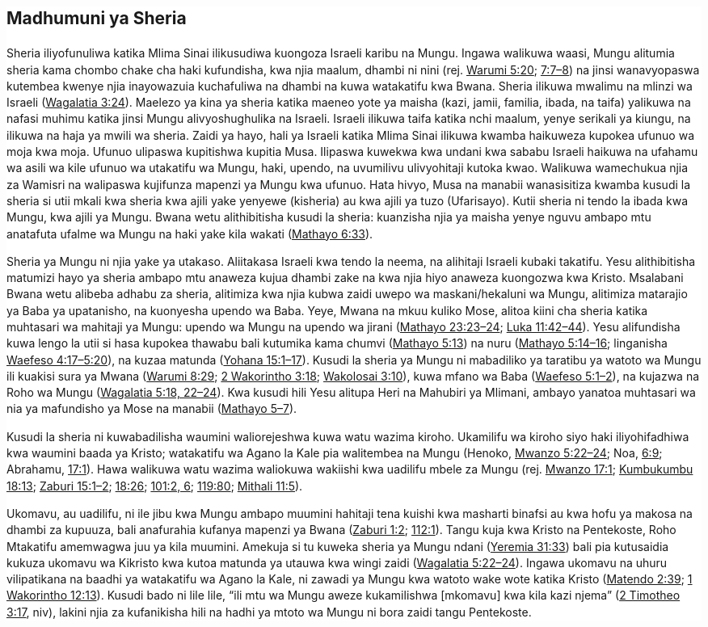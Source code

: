 Madhumuni ya Sheria
-------------------

Sheria iliyofunuliwa katika Mlima Sinai ilikusudiwa kuongoza Israeli karibu na Mungu. Ingawa walikuwa waasi, Mungu alitumia sheria kama chombo chake cha haki kufundisha, kwa njia maalum, dhambi ni nini (rej. [Warumi 5:20](https://ref.ly/Rom5:20); [7:7–8](https://ref.ly/Rom7:7-Rom7:8)) na jinsi wanavyopaswa kutembea kwenye njia inayowazuia kuchafuliwa na dhambi na kuwa watakatifu kwa Bwana. Sheria ilikuwa mwalimu na mlinzi wa Israeli ([Wagalatia 3:24](https://ref.ly/Gal3:24)). Maelezo ya kina ya sheria katika maeneo yote ya maisha (kazi, jamii, familia, ibada, na taifa) yalikuwa na nafasi muhimu katika jinsi Mungu alivyoshughulika na Israeli. Israeli ilikuwa taifa katika nchi maalum, yenye serikali ya kiungu, na ilikuwa na haja ya mwili wa sheria. Zaidi ya hayo, hali ya Israeli katika Mlima Sinai ilikuwa kwamba haikuweza kupokea ufunuo wa moja kwa moja. Ufunuo ulipaswa kupitishwa kupitia Musa. Ilipaswa kuwekwa kwa undani kwa sababu Israeli haikuwa na ufahamu wa asili wa kile ufunuo wa utakatifu wa Mungu, haki, upendo, na uvumilivu ulivyohitaji kutoka kwao. Walikuwa wamechukua njia za Wamisri na walipaswa kujifunza mapenzi ya Mungu kwa ufunuo. Hata hivyo, Musa na manabii wanasisitiza kwamba kusudi la sheria si utii mkali kwa sheria kwa ajili yake yenyewe (kisheria) au kwa ajili ya tuzo (Ufarisayo). Kutii sheria ni tendo la ibada kwa Mungu, kwa ajili ya Mungu. Bwana wetu alithibitisha kusudi la sheria: kuanzisha njia ya maisha yenye nguvu ambapo mtu anatafuta ufalme wa Mungu na haki yake kila wakati ([Mathayo 6:33](https://ref.ly/Matt6:33)).

Sheria ya Mungu ni njia yake ya utakaso. Aliitakasa Israeli kwa tendo la neema, na alihitaji Israeli kubaki takatifu. Yesu alithibitisha matumizi hayo ya sheria ambapo mtu anaweza kujua dhambi zake na kwa njia hiyo anaweza kuongozwa kwa Kristo. Msalabani Bwana wetu alibeba adhabu za sheria, alitimiza kwa njia kubwa zaidi uwepo wa maskani/hekaluni wa Mungu, alitimiza matarajio ya Baba ya upatanisho, na kuonyesha upendo wa Baba. Yeye, Mwana na mkuu kuliko Mose, alitoa kiini cha sheria katika muhtasari wa mahitaji ya Mungu: upendo wa Mungu na upendo wa jirani ([Mathayo 23:23–24](https://ref.ly/Matt23:23-Matt23:24); [Luka 11:42–44](https://ref.ly/Luke11:42-Luke11:44)). Yesu alifundisha kuwa lengo la utii si hasa kupokea thawabu bali kutumika kama chumvi ([Mathayo 5:13](https://ref.ly/Matt5:13)) na nuru ([Mathayo 5:14–16](https://ref.ly/Matt5:14-Matt5:16); linganisha [Waefeso 4:17–5:20](https://ref.ly/Eph4:17-Eph5:20)), na kuzaa matunda ([Yohana 15:1–17](https://ref.ly/John15:1-John15:17)). Kusudi la sheria ya Mungu ni mabadiliko ya taratibu ya watoto wa Mungu ili kuakisi sura ya Mwana ([Warumi 8:29](https://ref.ly/Rom8:29); [2 Wakorintho 3:18](https://ref.ly/2Cor3:18); [Wakolosai 3:10](https://ref.ly/Col3:10)), kuwa mfano wa Baba ([Waefeso 5:1–2](https://ref.ly/Eph5:1-Eph5:2)), na kujazwa na Roho wa Mungu ([Wagalatia 5:18, 22–24](https://ref.ly/Gal5:18,Gal5:22-Gal5:24)). Kwa kusudi hili Yesu alitupa Heri na Mahubiri ya Mlimani, ambayo yanatoa muhtasari wa nia ya mafundisho ya Mose na manabii ([Mathayo 5–7](https://ref.ly/Matt5:1-Matt7:29)).

Kusudi la sheria ni kuwabadilisha waumini waliorejeshwa kuwa watu wazima kiroho. Ukamilifu wa kiroho siyo haki iliyohifadhiwa kwa waumini baada ya Kristo; watakatifu wa Agano la Kale pia walitembea na Mungu (Henoko, [Mwanzo 5:22–24](https://ref.ly/Gen5:22-Gen5:24); Noa, [6:9](https://ref.ly/Gen6:9); Abrahamu, [17:1](https://ref.ly/Gen17:1)). Hawa walikuwa watu wazima waliokuwa wakiishi kwa uadilifu mbele za Mungu (rej. [Mwanzo 17:1](https://ref.ly/Gen17:1); [Kumbukumbu 18:13](https://ref.ly/Deut18:13); [Zaburi 15:1–2](https://ref.ly/Ps15:1-Ps15:2); [18:26](https://ref.ly/Ps18:26); [101:2, 6](https://ref.ly/Ps101:2,Ps101:6); [119:80](https://ref.ly/Ps119:80); [Mithali 11:5](https://ref.ly/Prov11:5)).

Ukomavu, au uadilifu, ni ile jibu kwa Mungu ambapo muumini hahitaji tena kuishi kwa masharti binafsi au kwa hofu ya makosa na dhambi za kupuuza, bali anafurahia kufanya mapenzi ya Bwana ([Zaburi 1:2](https://ref.ly/Ps1:2); [112:1](https://ref.ly/Ps112:1)). Tangu kuja kwa Kristo na Pentekoste, Roho Mtakatifu amemwagwa juu ya kila muumini. Amekuja si tu kuweka sheria ya Mungu ndani ([Yeremia 31:33](https://ref.ly/Jer31:33)) bali pia kutusaidia kukuza ukomavu wa Kikristo kwa kutoa matunda ya utauwa kwa wingi zaidi ([Wagalatia 5:22–24](https://ref.ly/Gal5:22-Gal5:24)). Ingawa ukomavu na uhuru vilipatikana na baadhi ya watakatifu wa Agano la Kale, ni zawadi ya Mungu kwa watoto wake wote katika Kristo ([Matendo 2:39](https://ref.ly/Acts2:39); [1 Wakorintho 12:13](https://ref.ly/1Cor12:13)). Kusudi bado ni lile lile, “ili mtu wa Mungu aweze kukamilishwa \[mkomavu] kwa kila kazi njema” ([2 Timotheo 3:17](https://ref.ly/2Tim3:17), niv), lakini njia za kufanikisha hili na hadhi ya mtoto wa Mungu ni bora zaidi tangu Pentekoste.
